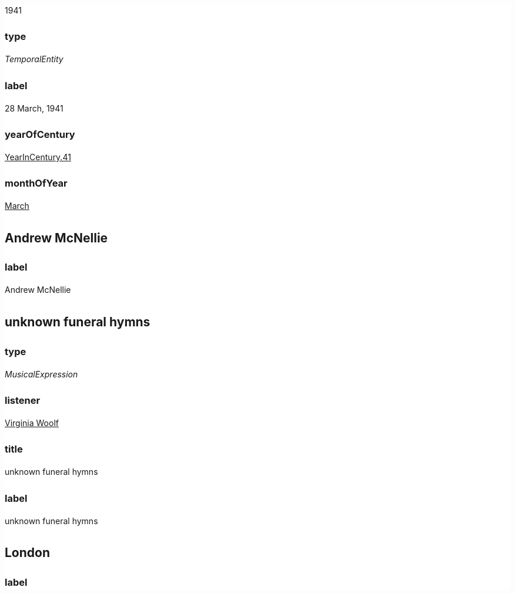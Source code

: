 
1941

### type


*TemporalEntity*

### label


28 March, 1941

### yearOfCentury


[YearInCentury.41](#YearInCentury.41)

### monthOfYear


[March](#March)

## Andrew McNellie

### label


Andrew McNellie

## unknown funeral hymns

### type


*MusicalExpression*

### listener


[Virginia Woolf](#Virginia-Woolf)

### title


unknown funeral hymns

### label


unknown funeral hymns

## London

### label
